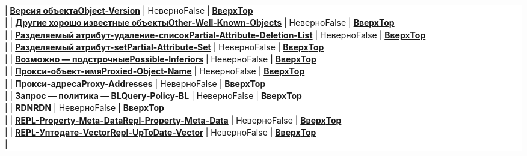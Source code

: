 | [<span data-ttu-id="d8c7d-278">**Версия объекта**</span><span class="sxs-lookup"><span data-stu-id="d8c7d-278">**Object-Version**</span></span>](a-objectversion.md)                                 | <span data-ttu-id="d8c7d-279">Неверно</span><span class="sxs-lookup"><span data-stu-id="d8c7d-279">False</span></span>     | [<span data-ttu-id="d8c7d-280">**Вверх**</span><span class="sxs-lookup"><span data-stu-id="d8c7d-280">**Top**</span></span>](c-top.md)<br/>                                           |
| [<span data-ttu-id="d8c7d-281">**Другие хорошо известные объекты**</span><span class="sxs-lookup"><span data-stu-id="d8c7d-281">**Other-Well-Known-Objects**</span></span>](a-otherwellknownobjects.md)               | <span data-ttu-id="d8c7d-282">Неверно</span><span class="sxs-lookup"><span data-stu-id="d8c7d-282">False</span></span>     | [<span data-ttu-id="d8c7d-283">**Вверх**</span><span class="sxs-lookup"><span data-stu-id="d8c7d-283">**Top**</span></span>](c-top.md)<br/>                                           |
| [<span data-ttu-id="d8c7d-284">**Разделяемый атрибут-удаление-список**</span><span class="sxs-lookup"><span data-stu-id="d8c7d-284">**Partial-Attribute-Deletion-List**</span></span>](a-partialattributedeletionlist.md) | <span data-ttu-id="d8c7d-285">Неверно</span><span class="sxs-lookup"><span data-stu-id="d8c7d-285">False</span></span>     | [<span data-ttu-id="d8c7d-286">**Вверх**</span><span class="sxs-lookup"><span data-stu-id="d8c7d-286">**Top**</span></span>](c-top.md)<br/>                                           |
| [<span data-ttu-id="d8c7d-287">**Разделяемый атрибут-set**</span><span class="sxs-lookup"><span data-stu-id="d8c7d-287">**Partial-Attribute-Set**</span></span>](a-partialattributeset.md)                    | <span data-ttu-id="d8c7d-288">Неверно</span><span class="sxs-lookup"><span data-stu-id="d8c7d-288">False</span></span>     | [<span data-ttu-id="d8c7d-289">**Вверх**</span><span class="sxs-lookup"><span data-stu-id="d8c7d-289">**Top**</span></span>](c-top.md)<br/>                                           |
| [<span data-ttu-id="d8c7d-290">**Возможно — подстрочные**</span><span class="sxs-lookup"><span data-stu-id="d8c7d-290">**Possible-Inferiors**</span></span>](a-possibleinferiors.md)                         | <span data-ttu-id="d8c7d-291">Неверно</span><span class="sxs-lookup"><span data-stu-id="d8c7d-291">False</span></span>     | [<span data-ttu-id="d8c7d-292">**Вверх**</span><span class="sxs-lookup"><span data-stu-id="d8c7d-292">**Top**</span></span>](c-top.md)<br/>                                           |
| [<span data-ttu-id="d8c7d-293">**Прокси-объект-имя**</span><span class="sxs-lookup"><span data-stu-id="d8c7d-293">**Proxied-Object-Name**</span></span>](a-proxiedobjectname.md)                        | <span data-ttu-id="d8c7d-294">Неверно</span><span class="sxs-lookup"><span data-stu-id="d8c7d-294">False</span></span>     | [<span data-ttu-id="d8c7d-295">**Вверх**</span><span class="sxs-lookup"><span data-stu-id="d8c7d-295">**Top**</span></span>](c-top.md)<br/>                                           |
| [<span data-ttu-id="d8c7d-296">**Прокси-адреса**</span><span class="sxs-lookup"><span data-stu-id="d8c7d-296">**Proxy-Addresses**</span></span>](a-proxyaddresses.md)                               | <span data-ttu-id="d8c7d-297">Неверно</span><span class="sxs-lookup"><span data-stu-id="d8c7d-297">False</span></span>     | [<span data-ttu-id="d8c7d-298">**Вверх**</span><span class="sxs-lookup"><span data-stu-id="d8c7d-298">**Top**</span></span>](c-top.md)<br/>                                           |
| [<span data-ttu-id="d8c7d-299">**Запрос — политика — BL**</span><span class="sxs-lookup"><span data-stu-id="d8c7d-299">**Query-Policy-BL**</span></span>](a-querypolicybl.md)                                | <span data-ttu-id="d8c7d-300">Неверно</span><span class="sxs-lookup"><span data-stu-id="d8c7d-300">False</span></span>     | [<span data-ttu-id="d8c7d-301">**Вверх**</span><span class="sxs-lookup"><span data-stu-id="d8c7d-301">**Top**</span></span>](c-top.md)<br/>                                           |
| [<span data-ttu-id="d8c7d-302">**RDN**</span><span class="sxs-lookup"><span data-stu-id="d8c7d-302">**RDN**</span></span>](a-name.md)                                                     | <span data-ttu-id="d8c7d-303">Неверно</span><span class="sxs-lookup"><span data-stu-id="d8c7d-303">False</span></span>     | [<span data-ttu-id="d8c7d-304">**Вверх**</span><span class="sxs-lookup"><span data-stu-id="d8c7d-304">**Top**</span></span>](c-top.md)<br/>                                           |
| [<span data-ttu-id="d8c7d-305">**REPL-Property-Meta-Data**</span><span class="sxs-lookup"><span data-stu-id="d8c7d-305">**Repl-Property-Meta-Data**</span></span>](a-replpropertymetadata.md)                 | <span data-ttu-id="d8c7d-306">Неверно</span><span class="sxs-lookup"><span data-stu-id="d8c7d-306">False</span></span>     | [<span data-ttu-id="d8c7d-307">**Вверх**</span><span class="sxs-lookup"><span data-stu-id="d8c7d-307">**Top**</span></span>](c-top.md)<br/>                                           |
| [<span data-ttu-id="d8c7d-308">**REPL-Уптодате-Vector**</span><span class="sxs-lookup"><span data-stu-id="d8c7d-308">**Repl-UpToDate-Vector**</span></span>](a-repluptodatevector.md)                      | <span data-ttu-id="d8c7d-309">Неверно</span><span class="sxs-lookup"><span data-stu-id="d8c7d-309">False</span></span>     | [<span data-ttu-id="d8c7d-310">**Вверх**</span><span class="sxs-lookup"><span data-stu-id="d8c7d-310">**Top**</span></span>](c-top.md)<br/>                                           |